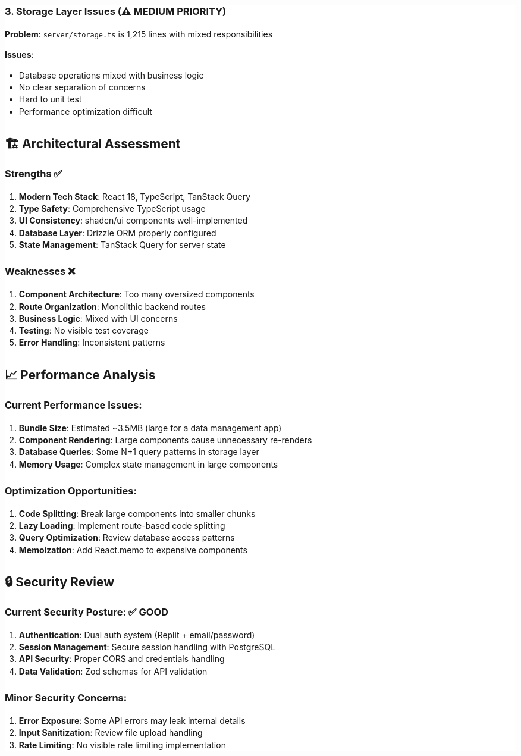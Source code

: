 ### 3. Storage Layer Issues (⚠️ MEDIUM PRIORITY)
**Problem**: `server/storage.ts` is 1,215 lines with mixed responsibilities

**Issues**:
- Database operations mixed with business logic
- No clear separation of concerns
- Hard to unit test
- Performance optimization difficult

## 🏗️ Architectural Assessment

### Strengths ✅
1. **Modern Tech Stack**: React 18, TypeScript, TanStack Query
2. **Type Safety**: Comprehensive TypeScript usage
3. **UI Consistency**: shadcn/ui components well-implemented
4. **Database Layer**: Drizzle ORM properly configured
5. **State Management**: TanStack Query for server state

### Weaknesses ❌
1. **Component Architecture**: Too many oversized components
2. **Route Organization**: Monolithic backend routes
3. **Business Logic**: Mixed with UI concerns
4. **Testing**: No visible test coverage
5. **Error Handling**: Inconsistent patterns

## 📈 Performance Analysis

### Current Performance Issues:
1. **Bundle Size**: Estimated ~3.5MB (large for a data management app)
2. **Component Rendering**: Large components cause unnecessary re-renders
3. **Database Queries**: Some N+1 query patterns in storage layer
4. **Memory Usage**: Complex state management in large components

### Optimization Opportunities:
1. **Code Splitting**: Break large components into smaller chunks
2. **Lazy Loading**: Implement route-based code splitting
3. **Query Optimization**: Review database access patterns
4. **Memoization**: Add React.memo to expensive components

## 🔒 Security Review

### Current Security Posture: ✅ **GOOD**
1. **Authentication**: Dual auth system (Replit + email/password)
2. **Session Management**: Secure session handling with PostgreSQL
3. **API Security**: Proper CORS and credentials handling
4. **Data Validation**: Zod schemas for API validation

### Minor Security Concerns:
1. **Error Exposure**: Some API errors may leak internal details
2. **Input Sanitization**: Review file upload handling
3. **Rate Limiting**: No visible rate limiting implementation
